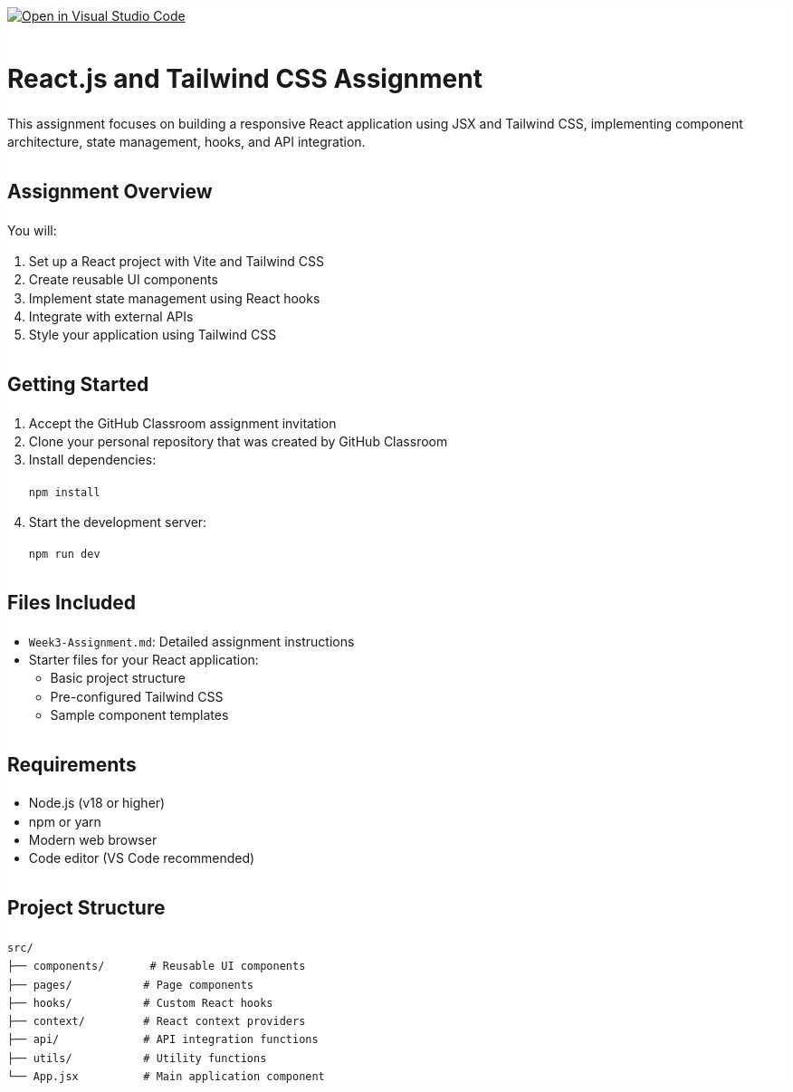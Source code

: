 [![Open in Visual Studio Code](https://classroom.github.com/assets/open-in-vscode-2e0aaae1b6195c2367325f4f02e2d04e9abb55f0b24a779b69b11b9e10269abc.svg)](https://classroom.github.com/online_ide?assignment_repo_id=19885915&assignment_repo_type=AssignmentRepo)
# React.js and Tailwind CSS Assignment

This assignment focuses on building a responsive React application using JSX and Tailwind CSS, implementing component architecture, state management, hooks, and API integration.

## Assignment Overview

You will:
1. Set up a React project with Vite and Tailwind CSS
2. Create reusable UI components
3. Implement state management using React hooks
4. Integrate with external APIs
5. Style your application using Tailwind CSS

## Getting Started

1. Accept the GitHub Classroom assignment invitation
2. Clone your personal repository that was created by GitHub Classroom
3. Install dependencies:
   ```
   npm install
   ```
4. Start the development server:
   ```
   npm run dev
   ```

## Files Included

- `Week3-Assignment.md`: Detailed assignment instructions
- Starter files for your React application:
  - Basic project structure
  - Pre-configured Tailwind CSS
  - Sample component templates

## Requirements

- Node.js (v18 or higher)
- npm or yarn
- Modern web browser
- Code editor (VS Code recommended)

## Project Structure

```
src/
├── components/       # Reusable UI components
├── pages/           # Page components
├── hooks/           # Custom React hooks
├── context/         # React context providers
├── api/             # API integration functions
├── utils/           # Utility functions
└── App.jsx          # Main application component
```

